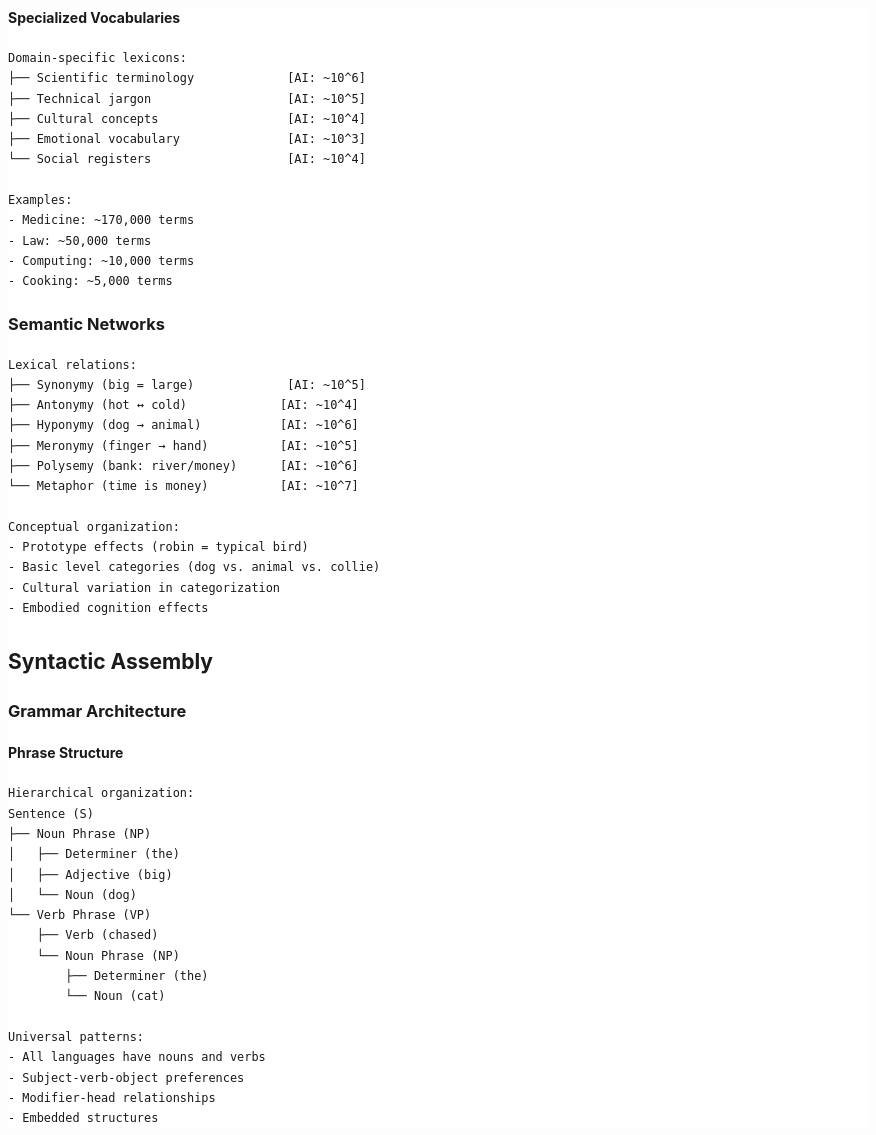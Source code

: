 #### Specialized Vocabularies
```
Domain-specific lexicons:
├── Scientific terminology             [AI: ~10^6]
├── Technical jargon                   [AI: ~10^5]
├── Cultural concepts                  [AI: ~10^4]
├── Emotional vocabulary               [AI: ~10^3]
└── Social registers                   [AI: ~10^4]

Examples:
- Medicine: ~170,000 terms
- Law: ~50,000 terms
- Computing: ~10,000 terms
- Cooking: ~5,000 terms
```

### Semantic Networks
```
Lexical relations:
├── Synonymy (big = large)             [AI: ~10^5]
├── Antonymy (hot ↔ cold)             [AI: ~10^4]
├── Hyponymy (dog → animal)           [AI: ~10^6]
├── Meronymy (finger → hand)          [AI: ~10^5]
├── Polysemy (bank: river/money)      [AI: ~10^6]
└── Metaphor (time is money)          [AI: ~10^7]

Conceptual organization:
- Prototype effects (robin = typical bird)
- Basic level categories (dog vs. animal vs. collie)
- Cultural variation in categorization
- Embodied cognition effects
```

## Syntactic Assembly

### Grammar Architecture

#### Phrase Structure
```
Hierarchical organization:
Sentence (S)
├── Noun Phrase (NP)
│   ├── Determiner (the)
│   ├── Adjective (big)
│   └── Noun (dog)
└── Verb Phrase (VP)
    ├── Verb (chased)
    └── Noun Phrase (NP)
        ├── Determiner (the)
        └── Noun (cat)

Universal patterns:
- All languages have nouns and verbs
- Subject-verb-object preferences
- Modifier-head relationships
- Embedded structures
```
